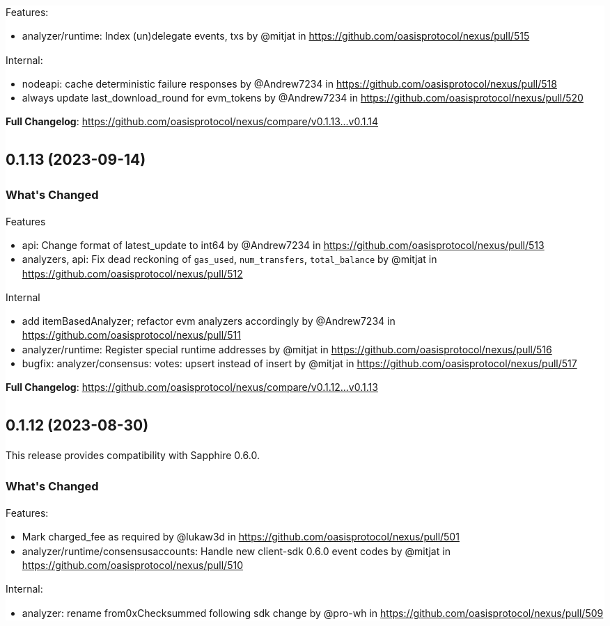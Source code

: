 Features:

- analyzer/runtime: Index (un)delegate events, txs by @mitjat in
  <https://github.com/oasisprotocol/nexus/pull/515>

Internal:

- nodeapi: cache deterministic failure responses by @Andrew7234 in
  <https://github.com/oasisprotocol/nexus/pull/518>
- always update last_download_round for evm_tokens by @Andrew7234 in
  <https://github.com/oasisprotocol/nexus/pull/520>

**Full Changelog**:
<https://github.com/oasisprotocol/nexus/compare/v0.1.13...v0.1.14>

## 0.1.13 (2023-09-14)

### What's Changed

Features

- api: Change format of latest_update to int64 by @Andrew7234 in
  <https://github.com/oasisprotocol/nexus/pull/513>
- analyzers, api: Fix dead reckoning of `gas_used`, `num_transfers`,
  `total_balance` by @mitjat in
  <https://github.com/oasisprotocol/nexus/pull/512>

Internal

- add itemBasedAnalyzer; refactor evm analyzers accordingly by @Andrew7234 in
  <https://github.com/oasisprotocol/nexus/pull/511>
- analyzer/runtime: Register special runtime addresses by @mitjat in
  <https://github.com/oasisprotocol/nexus/pull/516>
- bugfix: analyzer/consensus: votes: upsert instead of insert by @mitjat in
  <https://github.com/oasisprotocol/nexus/pull/517>

**Full Changelog**:
<https://github.com/oasisprotocol/nexus/compare/v0.1.12...v0.1.13>

## 0.1.12 (2023-08-30)

This release provides compatibility with Sapphire 0.6.0.

### What's Changed

Features:

- Mark charged_fee as required by @lukaw3d in
  <https://github.com/oasisprotocol/nexus/pull/501>
- analyzer/runtime/consensusaccounts: Handle new client-sdk 0.6.0 event codes by
  @mitjat in <https://github.com/oasisprotocol/nexus/pull/510>

Internal:

- analyzer: rename from0xChecksummed following sdk change by @pro-wh in
  <https://github.com/oasisprotocol/nexus/pull/509>
